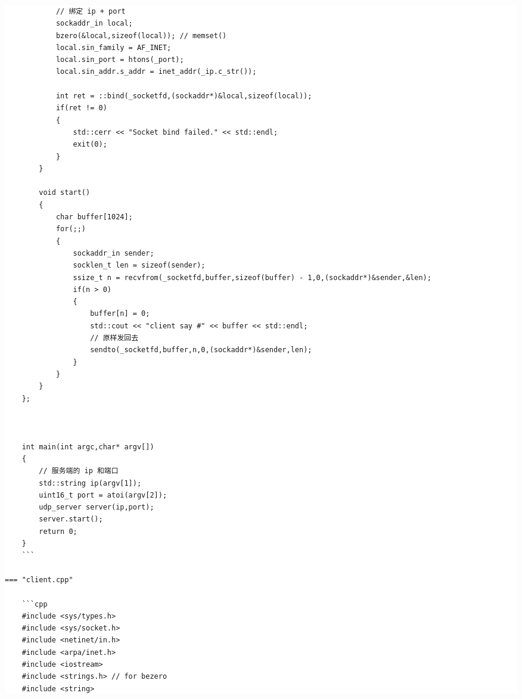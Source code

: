                 // 绑定 ip + port
                sockaddr_in local;
                bzero(&local,sizeof(local)); // memset()
                local.sin_family = AF_INET;
                local.sin_port = htons(_port);
                local.sin_addr.s_addr = inet_addr(_ip.c_str());

                int ret = ::bind(_socketfd,(sockaddr*)&local,sizeof(local)); 
                if(ret != 0)
                {
                    std::cerr << "Socket bind failed." << std::endl;
                    exit(0);
                }
            }

            void start()
            {
                char buffer[1024];
                for(;;)
                {
                    sockaddr_in sender;
                    socklen_t len = sizeof(sender);
                    ssize_t n = recvfrom(_socketfd,buffer,sizeof(buffer) - 1,0,(sockaddr*)&sender,&len);
                    if(n > 0)
                    {
                        buffer[n] = 0;
                        std::cout << "client say #" << buffer << std::endl;
                        // 原样发回去
                        sendto(_socketfd,buffer,n,0,(sockaddr*)&sender,len);
                    }
                }
            }
        };



        int main(int argc,char* argv[])
        {
            // 服务端的 ip 和端口
            std::string ip(argv[1]);
            uint16_t port = atoi(argv[2]);
            udp_server server(ip,port);
            server.start();
            return 0;
        }
        ```
    
    === "client.cpp"

        ```cpp
        #include <sys/types.h>     
        #include <sys/socket.h>
        #include <netinet/in.h>
        #include <arpa/inet.h>
        #include <iostream>
        #include <strings.h> // for bezero
        #include <string>
